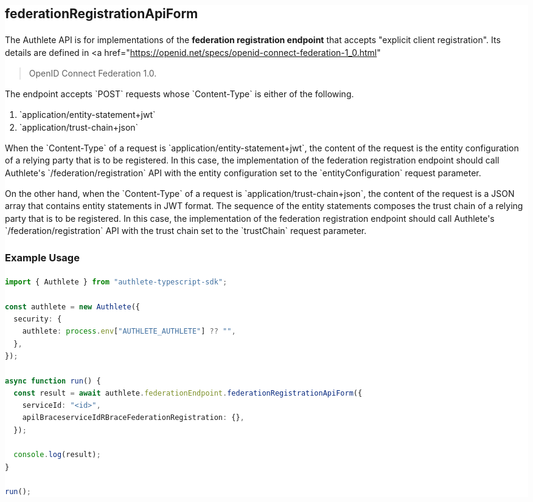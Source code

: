 ## federationRegistrationApiForm

The Authlete API is for implementations of the <b>federation registration
endpoint</b> that accepts "explicit client registration". Its details are
defined in <a href="https://openid.net/specs/openid-connect-federation-1_0.html"
>OpenID Connect Federation 1.0</a>.
</p>

<p>
The endpoint accepts `POST` requests whose `Content-Type`
is either of the following.
</p>

<ol>
  <li>`application/entity-statement+jwt`
  <li>`application/trust-chain+json`
</ol>

<p>
When the `Content-Type` of a request is
`application/entity-statement+jwt`, the content of the request is
the entity configuration of a relying party that is to be registered.
In this case, the implementation of the federation registration endpoint
should call Authlete's `/federation/registration` API with the
entity configuration set to the `entityConfiguration` request
parameter.
</p>

<p>
On the other hand, when the `Content-Type` of a request is
`application/trust-chain+json`, the content of the request is a
JSON array that contains entity statements in JWT format. The sequence
of the entity statements composes the trust chain of a relying party
that is to be registered. In this case, the implementation of the
federation registration endpoint should call Authlete's
`/federation/registration` API with the trust chain set to the
`trustChain` request parameter.
</p>


### Example Usage


```typescript
import { Authlete } from "authlete-typescript-sdk";

const authlete = new Authlete({
  security: {
    authlete: process.env["AUTHLETE_AUTHLETE"] ?? "",
  },
});

async function run() {
  const result = await authlete.federationEndpoint.federationRegistrationApiForm({
    serviceId: "<id>",
    apilBraceserviceIdRBraceFederationRegistration: {},
  });

  console.log(result);
}

run();
```

